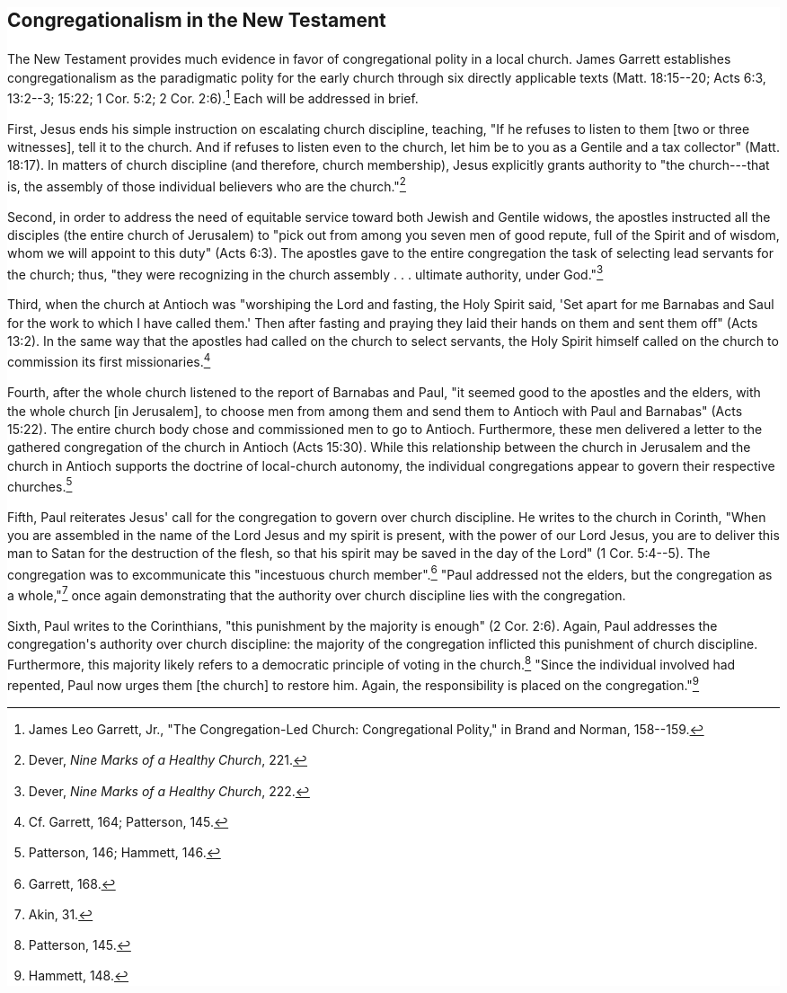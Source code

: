 [^cr-pb-b1]: Merkle, *40 Questions about Elders and Deacons*, 43.

[^cr-pb-b2]: Waldron, 210--211.

[^cr-pb-b3]: Merkle, *40 Questions about Elders and Deacons*, 43.

[^cr-pb-b4]: Patterson, 141.

## Congregationalism in the New Testament

The New Testament provides much evidence in favor of congregational polity in a local church. James Garrett establishes congregationalism as the paradigmatic polity for the early church through six directly applicable texts (Matt. 18:15--20; Acts 6:3, 13:2--3; 15:22; 1 Cor. 5:2; 2 Cor. 2:6).[^cr-ec-a1] Each will be addressed in brief.

First, Jesus ends his simple instruction on escalating church discipline, teaching, "If he refuses to listen to them [two or three witnesses], tell it to the church. And if refuses to listen even to the church, let him be to you as a Gentile and a tax collector" (Matt. 18:17). In matters of church discipline (and therefore, church membership), Jesus explicitly grants authority to "the church---that is, the assembly of those individual believers who are the church."[^cr-ec-a2]

[^cr-ec-a1]: James Leo Garrett, Jr., "The Congregation-Led Church: Congregational Polity," in Brand and Norman, 158--159.

[^cr-ec-a2]: Dever, *Nine Marks of a Healthy Church*, 221.

Second, in order to address the need of equitable service toward both Jewish and Gentile widows, the apostles instructed all the disciples (the entire church of Jerusalem) to "pick out from among you seven men of good repute, full of the Spirit and of wisdom, whom we will appoint to this duty" (Acts 6:3). The apostles gave to the entire congregation the task of selecting lead servants for the church; thus, "they were recognizing in the church assembly . . . ultimate authority, under God."[^cr-ec-b2] 

[^cr-ec-b1]: Garrett, 162.

[^cr-ec-b2]: Dever, *Nine Marks of a Healthy Church*, 222. 

Third, when the church at Antioch was "worshiping the Lord and fasting, the Holy Spirit said, 'Set apart for me Barnabas and Saul for the work to which I have called them.' Then after fasting and praying they laid their hands on them and sent them off" (Acts 13:2). In the same way that the apostles had called on the church to select servants, the Holy Spirit himself called on the church to commission its first missionaries.[^cr-ec-c3] 

[^cr-ec-c3]: Cf. Garrett, 164; Patterson, 145.

Fourth, after the whole church listened to the report of Barnabas and Paul, "it seemed good to the apostles and the elders, with the whole church [in Jerusalem], to choose men from among them and send them to Antioch with Paul and Barnabas" (Acts 15:22). The entire church body chose and commissioned men to go to Antioch. Furthermore, these men delivered a letter to the gathered congregation of the church in Antioch (Acts 15:30). While this relationship between the church in Jerusalem and the church in Antioch supports the doctrine of local-church autonomy, the individual congregations appear to govern their respective churches.[^cr-ec-d1]

[^cr-ec-d1]: Patterson, 146; Hammett, 146.

Fifth, Paul reiterates Jesus' call for the congregation to govern over church discipline. He writes to the church in Corinth, "When you are assembled in the name of the Lord Jesus and my spirit is present, with the power of our Lord Jesus, you are to deliver this man to Satan for the destruction of the flesh, so that his spirit may be saved in the day of the Lord" (1 Cor. 5:4--5). The congregation was to excommunicate this "incestuous church member".[^cr-ec-e1] "Paul addressed not the elders, but the congregation as a whole,"[^cr-ec-e2] once again demonstrating that the authority over church discipline lies with the congregation. 

[^cr-ec-e1]: Garrett, 168. 

[^cr-ec-e2]: Akin, 31.

Sixth, Paul writes to the Corinthians, "this punishment by the majority is enough" (2 Cor. 2:6). Again, Paul addresses the congregation's authority over church discipline: the majority of the congregation inflicted this punishment of church discipline. Furthermore, this majority likely refers to a democratic principle of voting in the church.[^cr-ec-f1] "Since the individual involved had repented, Paul now urges them [the church] to restore him. Again, the responsibility is placed on the congregation."[^cr-ec-f2]


[^i-a1]: Edward LeRoy Long, Jr., *Patterns of Polity: Varieties of Church Governance* (Cleveland: Pilgrim, 2001).
[^i-a2]: Chad Owen Brand and R. Stanton Norman, ed., *Perspectives on Church Government: Five Views of Church Polity* (Nashville: Broadman & Holman, 2004). I.e., (1) the single-elder-led church, (2) the congregation-led church, and (3) the plural-elder-led church.
[^el-1a]: Mark Dever, *Nine Marks of a Healthy Church*, 2<sup>nd</sup> ed. (Wheaton: Crossway, 2004), 229.
[^el-oo-a1]: Cf. Daniel L. Akin, "The Single-Elder Church: The Bible's Witness to a Congregational/Single-Elder-Led Polity," in Brand and Norman, 40; Paige Patterson, "Single-Elder Congregationalism," in *Who Runs the Church: 4 Views on Church Government*, ed. Steven B. Cowan, Counterpoints: Church Life (Grand Rapids: Zondervan, 2004), 134; John S. Hammett, *Biblical Foundations for Baptist Churches: A Contemporary Ecclesiology* (Grand Rapids: Kregel, 2005), 161.
[^el-oo-a2]: Merkle, *40 Questions about Elders and Deacons* (Grand Rapids: Kregel, 2008), 76--83.
[^esv]: Unless otherwise specified, all Scripture references are ESV.
[^el-oo-a3]: Merkle, *40 Questions about Elders and Deacons*, 79.
[^el-oo-a4]: Merkle, *40 Questions about Elders and Deacons*, 80; Hammett, 161.
[^el-oo-a5]: Merkle, *40 Questions about Elders and Deacons*, 80.
[^el-oo-a6]: James R. White, "The Plural-Elder-Led Church: Sufficient as Established---The Plurality of Elders as Christ's Ordained Means of Church Governance," in Brand and Norman, 269.
[^el-oo-b1]: Merkle, *40 Questions about Elders and Deacons*, 80.
[^el-oo-b2]: Ibid.
[^el-oo-c1]: Ibid.
[^el-oo-c2]: Ibid.
[^el-oo-c3]: Hammett, 162--163.
[^el-me-a1]: Dever, *Nine Marks of a Healthy Church*, 229.
[^el-me-a2]: Cf. Hammett, 177.
[^el-me-a3]: Samuel E. Waldron, "Plural-Elder Congregationalism," in Cowan, 212. 
[^el-me-a4]: Ibid.
[^el-me-b1]: Merkle, *40 Questions about Elders and Deacons*, 164.
[^el-me-c1]: Alexander Strauch, *Biblical Eldership*, Rev. ed. (Littleton, CO: Lewis & Roth, 1995), 39--44. 
[^el-me-c2]: Merkle, *40 Questions about Elders and Deacons*.
[^el-me-d1]: Patterson, 150.
[^el-me-d2]: Ibid., 150--151
[^el-me-d3]: Ibid., 151--152
[^el-me-e1]: Ibid., 152.
[^el-me-e2]: Ibid.
[^c-a1]: Cf. Hammett, 143.
[^c-a2]: Ibid., 146. Emphasis original.
[^cr-pb-a1]: Akin, 37.
[^cr-pb-a3]: Ibid., 35.
[^cr-pb-a2]: Long, 185.
[^cr-ec-f1]: Patterson, 145.
[^cr-ec-f2]: Hammett, 148.
[^cr-ec-g1]: Waldron, 208.
[^el-l-a1]: Matthew D. McDill, "The Authority of Church Elders in the New Testament" (PhD diss., Southeastern Baptist Theological Seminary, 2009), 196.
[^el-l-b1]: Cf. Benjamin L. Merkle, *Why Elders? A Biblical and Practical Guide for Church Members* (Grand Rapids: Kregel, 2009), 38.
[^el-l-b2]: Cf. Ibid., 39.
[^el-l-b3]: Dever, *Nine Marks of a Healthy Church*, 227.
[^el-l-b4]: Strauch, 25.